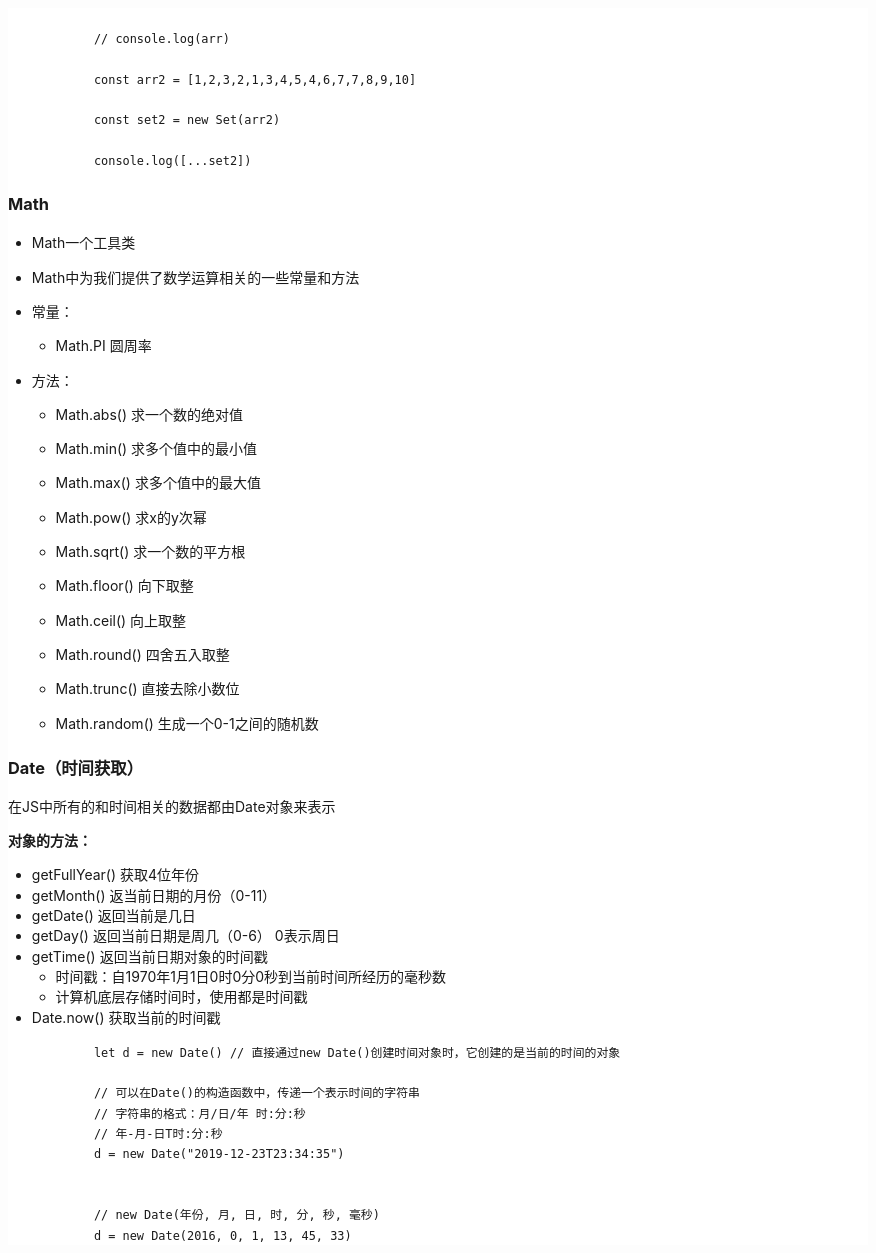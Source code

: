 ```

            // console.log(arr)

            const arr2 = [1,2,3,2,1,3,4,5,4,6,7,7,8,9,10]

            const set2 = new Set(arr2)

            console.log([...set2])
```

### Math

- Math一个工具类

- Math中为我们提供了数学运算相关的一些常量和方法

- 常量：

  - Math.PI 圆周率

- 方法：

  - Math.abs() 求一个数的绝对值

  - Math.min() 求多个值中的最小值

  - Math.max() 求多个值中的最大值

  - Math.pow() 求x的y次幂

  - Math.sqrt() 求一个数的平方根

  - Math.floor() 向下取整

  - Math.ceil() 向上取整

  - Math.round() 四舍五入取整

  - Math.trunc() 直接去除小数位

  - Math.random() 生成一个0-1之间的随机数

### Date（时间获取）

在JS中所有的和时间相关的数据都由Date对象来表示

**对象的方法：**

- getFullYear() 获取4位年份
- getMonth() 返当前日期的月份（0-11）
- getDate() 返回当前是几日
- getDay() 返回当前日期是周几（0-6） 0表示周日
- getTime() 返回当前日期对象的时间戳
  - 时间戳：自1970年1月1日0时0分0秒到当前时间所经历的毫秒数
  - 计算机底层存储时间时，使用都是时间戳
- Date.now() 获取当前的时间戳

```
            let d = new Date() // 直接通过new Date()创建时间对象时，它创建的是当前的时间的对象

            // 可以在Date()的构造函数中，传递一个表示时间的字符串
            // 字符串的格式：月/日/年 时:分:秒
            // 年-月-日T时:分:秒
            d = new Date("2019-12-23T23:34:35")


            // new Date(年份, 月, 日, 时, 分, 秒, 毫秒)
            d = new Date(2016, 0, 1, 13, 45, 33)
```
